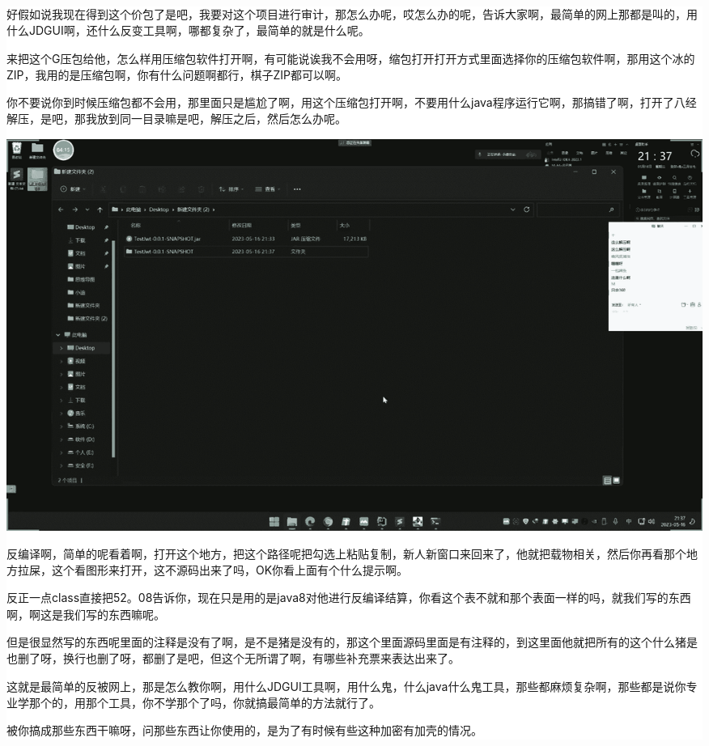 好假如说我现在得到这个价包了是吧，我要对这个项目进行审计，那怎么办呢，哎怎么办的呢，告诉大家啊，最简单的网上那都是叫的，用什么JDGUI啊，还什么反变工具啊，哪都复杂了，最简单的就是什么呢。

来把这个G压包给他，怎么样用压缩包软件打开啊，有可能说诶我不会用呀，缩包打开打开方式里面选择你的压缩包软件啊，那用这个冰的ZIP，我用的是压缩包啊，你有什么问题啊都行，棋子ZIP都可以啊。

你不要说你到时候压缩包都不会用，那里面只是尴尬了啊，用这个压缩包打开啊，不要用什么java程序运行它啊，那搞错了啊，打开了八经解压，是吧，那我放到同一目录嘛是吧，解压之后，然后怎么办呢。



![](img/d8f07c05240027d10c48a3c4f2867a06_282.png)

反编译啊，简单的呢看着啊，打开这个地方，把这个路径呢把勾选上粘贴复制，新人新窗口来回来了，他就把载物相关，然后你再看那个地方拉屎，这个看图形来打开，这不源码出来了吗，OK你看上面有个什么提示啊。

反正一点class直接把52。08告诉你，现在只是用的是java8对他进行反编译结算，你看这个表不就和那个表面一样的吗，就我们写的东西啊，啊这是我们写的东西嘛呢。

但是很显然写的东西呢里面的注释是没有了啊，是不是猪是没有的，那这个里面源码里面是有注释的，到这里面他就把所有的这个什么猪是也删了呀，换行也删了呀，都删了是吧，但这个无所谓了啊，有哪些补充票来表达出来了。

这就是最简单的反被网上，那是怎么教你啊，用什么JDGUI工具啊，用什么鬼，什么java什么鬼工具，那些都麻烦复杂啊，那些都是说你专业学那个的，用那个工具，你不学那个了吗，你就搞最简单的方法就行了。

被你搞成那些东西干嘛呀，问那些东西让你使用的，是为了有时候有些这种加密有加壳的情况。
